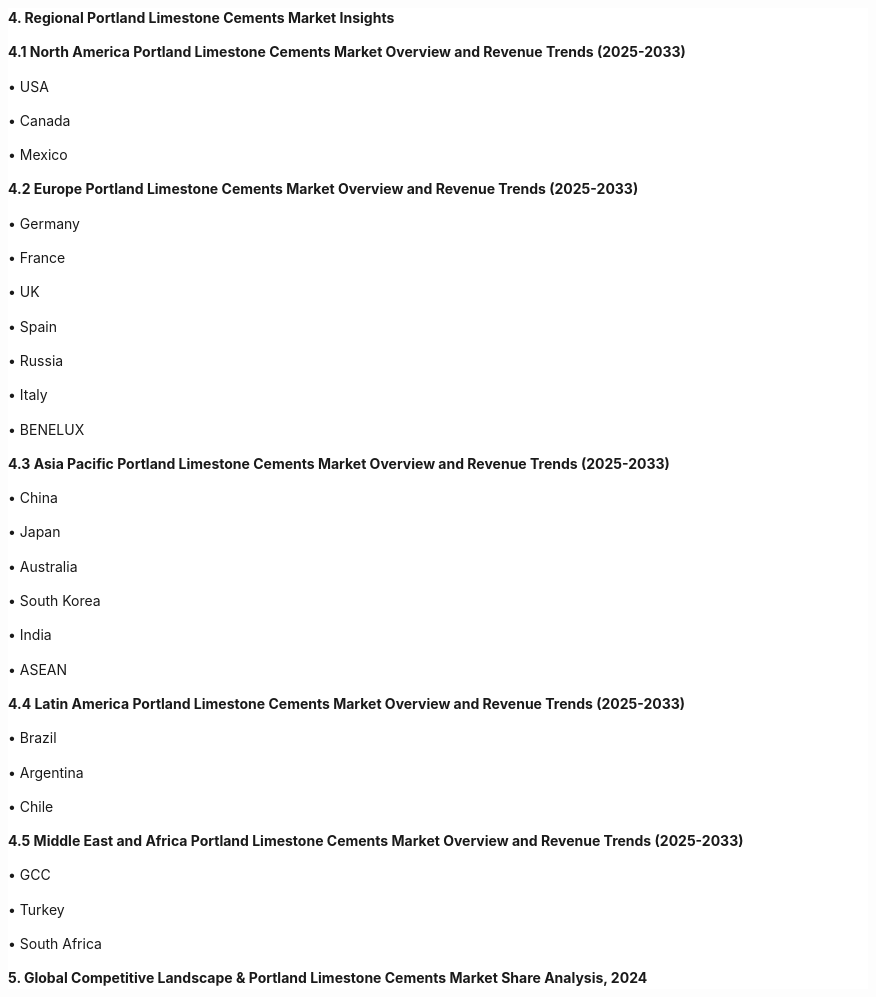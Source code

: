 <strong>4. Regional Portland Limestone Cements Market Insights</strong>

<strong>4.1 North America Portland Limestone Cements Market Overview and Revenue Trends (2025-2033)</strong>

• USA

• Canada

• Mexico

<strong>4.2 Europe Portland Limestone Cements Market Overview and Revenue Trends (2025-2033)</strong>

• Germany

• France

• UK

• Spain

• Russia

• Italy

• BENELUX

<strong>4.3 Asia Pacific Portland Limestone Cements Market Overview and Revenue Trends (2025-2033)</strong>

• China

• Japan

• Australia

• South Korea

• India

• ASEAN

<strong>4.4 Latin America Portland Limestone Cements Market Overview and Revenue Trends (2025-2033)</strong>

• Brazil

• Argentina

• Chile

<strong>4.5 Middle East and Africa Portland Limestone Cements Market Overview and Revenue Trends (2025-2033)</strong>

• GCC

• Turkey

• South Africa

<strong>5. Global Competitive Landscape & Portland Limestone Cements Market Share Analysis, 2024</strong>
